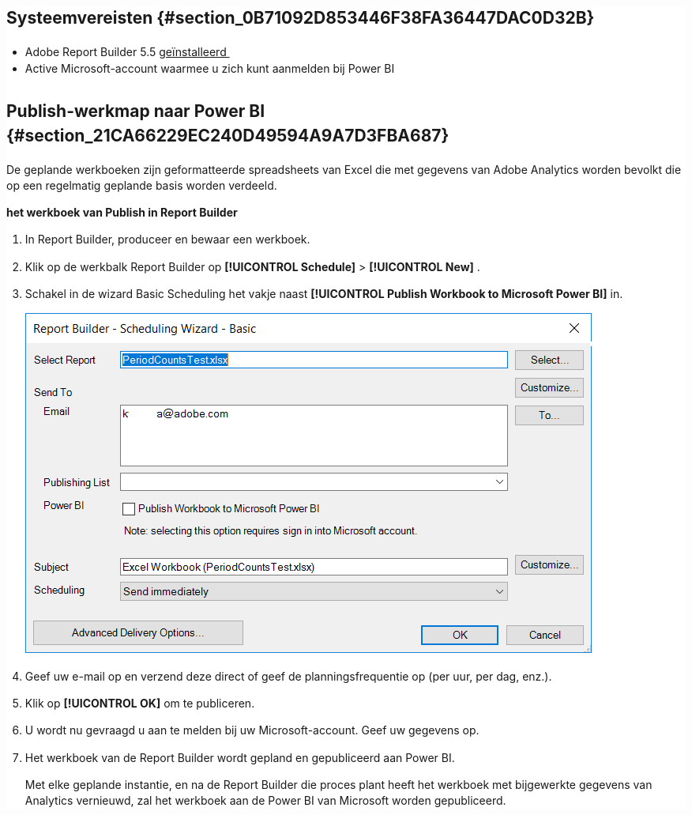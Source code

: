 ## Systeemvereisten {#section_0B71092D853446F38FA36447DAC0D32B}

* Adobe Report Builder 5.5 [&#x200B; geïnstalleerd &#x200B;](/help/analyze/legacy-report-builder/setup/t-install-arb.md)
* Active Microsoft-account waarmee u zich kunt aanmelden bij Power BI

## Publish-werkmap naar Power BI {#section_21CA66229EC240D49594A9A7D3FBA687}

De geplande werkboeken zijn geformatteerde spreadsheets van Excel die met gegevens van Adobe Analytics worden bevolkt die op een regelmatig geplande basis worden verdeeld.

**het werkboek van Publish in Report Builder**

1. In Report Builder, produceer en bewaar een werkboek.
1. Klik op de werkbalk Report Builder op **[!UICONTROL Schedule]** > **[!UICONTROL New]** .

1. Schakel in de wizard Basic Scheduling het vakje naast **[!UICONTROL Publish Workbook to Microsoft Power BI]** in.

   ![&#x200B; Scherenshot van de Report Builder die Tovenaar toont die de optie toont om het Werkboek van Publish aan de optie van de Power BI van Microsoft te controleren.](assets/simple-schedule-wizard.png)

1. Geef uw e-mail op en verzend deze direct of geef de planningsfrequentie op (per uur, per dag, enz.).
1. Klik op **[!UICONTROL OK]** om te publiceren.
1. U wordt nu gevraagd u aan te melden bij uw Microsoft-account. Geef uw gegevens op.
1. Het werkboek van de Report Builder wordt gepland en gepubliceerd aan Power BI.

   Met elke geplande instantie, en na de Report Builder die proces plant heeft het werkboek met bijgewerkte gegevens van Analytics vernieuwd, zal het werkboek aan de Power BI van Microsoft worden gepubliceerd.
